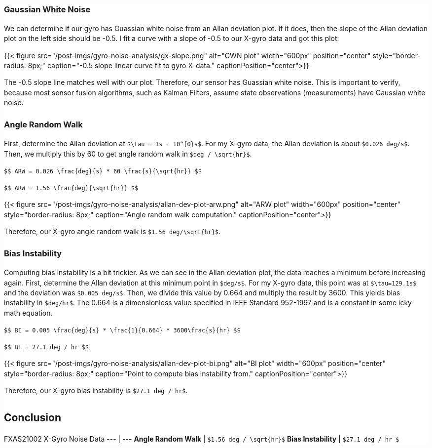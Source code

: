 ### Gaussian White Noise

We can determine if our gyro has Guassian white noise from an Allan deviation plot. If it does, then the slope of the Allan deviation plot on the left side should be -0.5. I fit a curve with a slope of -0.5 to our X-gyro data and got this plot:

{{< figure src="/post-imgs/gyro-noise-analysis/gx-slope.png" alt="GWN plot" width="600px" position="center" style="border-radius: 8px;" caption="-0.5 slope linear curve fit to gyro X-data." captionPosition="center">}}

The -0.5 slope line matches well with our plot. Therefore, our sensor has Guassian white noise. This is important to verify, because most sensor fusion algorithms, such as Kalman Filters, assume state observations (measurements) have Gaussian white noise.

### Angle Random Walk

First, determine the Allan deviation at `$\tau = 1s = 10^{0}s$`. For my X-gyro data, the Allan deviation is about `$0.026 deg/s$`. Then, we multiply this by 60 to get angle random walk in `$deg / \sqrt{hr}$`.

`$$ ARW = 0.026 \frac{deg}{s} * 60 \frac{s}{\sqrt{hr}} $$`

`$$ ARW = 1.56 \frac{deg}{\sqrt{hr}} $$`

{{< figure src="/post-imgs/gyro-noise-analysis/allan-dev-plot-arw.png" alt="ARW plot" width="600px" position="center" style="border-radius: 8px;" caption="Angle random walk computation." captionPosition="center">}}

Therefore, our X-gyro angle random walk is `$1.56 deg/\sqrt{hr}$`.

### Bias Instability

Computing bias instability is a bit trickier. As we can see in the Allan deviation plot, the data reaches a minimum before increasing again. First, determine the Allan deviation at this minimum point in `$deg/s$`. For my X-gyro data, this point was at `$\tau=129.1s$` and the deviation was `$0.005 deg/s$`. Then, we divide this value by 0.664 and multiply the result by 3600. This yields bias instability in `$deg/hr$`. The 0.664 is a dimensionless value specified in [IEEE Standard 952-1997](https://ieeexplore.ieee.org/document/660628) and is a constant in some icky math equation.


`$$ BI = 0.005 \frac{deg}{s} * \frac{1}{0.664} * 3600\frac{s}{hr} $$`

`$$ BI = 27.1 deg / hr $$`

{{< figure src="/post-imgs/gyro-noise-analysis/allan-dev-plot-bi.png" alt="BI plot" width="600px" position="center" style="border-radius: 8px;" caption="Point to compute bias instability from." captionPosition="center">}}

Therefore, our X-gyro bias instability is `$27.1 deg / hr$`.

## Conclusion

FXAS21002 X-Gyro Noise Data
--- | ---
**Angle Random Walk** | `$1.56 deg / \sqrt{hr}$`
**Bias Instability** | `$27.1 deg / hr $`
